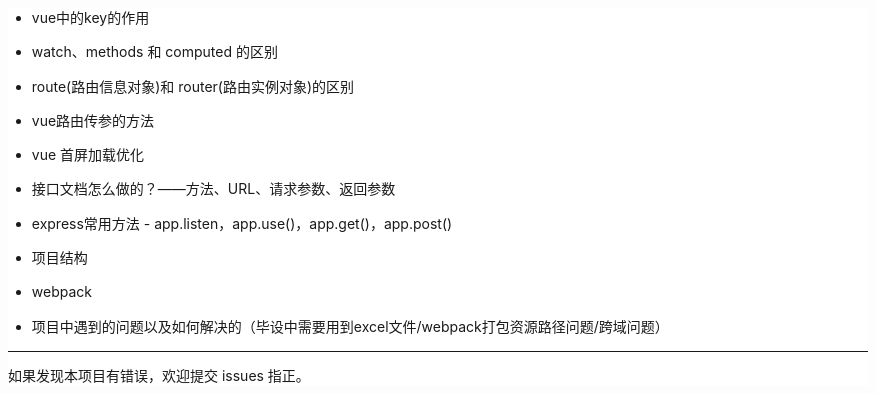 - vue中的key的作用

- watch、methods 和 computed 的区别

- route(路由信息对象)和 router(路由实例对象)的区别

- vue路由传参的方法

- vue 首屏加载优化

- 接口文档怎么做的？——方法、URL、请求参数、返回参数
- express常用方法 - app.listen，app.use()，app.get()，app.post()
- 项目结构
- webpack
- 项目中遇到的问题以及如何解决的（毕设中需要用到excel文件/webpack打包资源路径问题/跨域问题）



------

如果发现本项目有错误，欢迎提交 issues 指正。